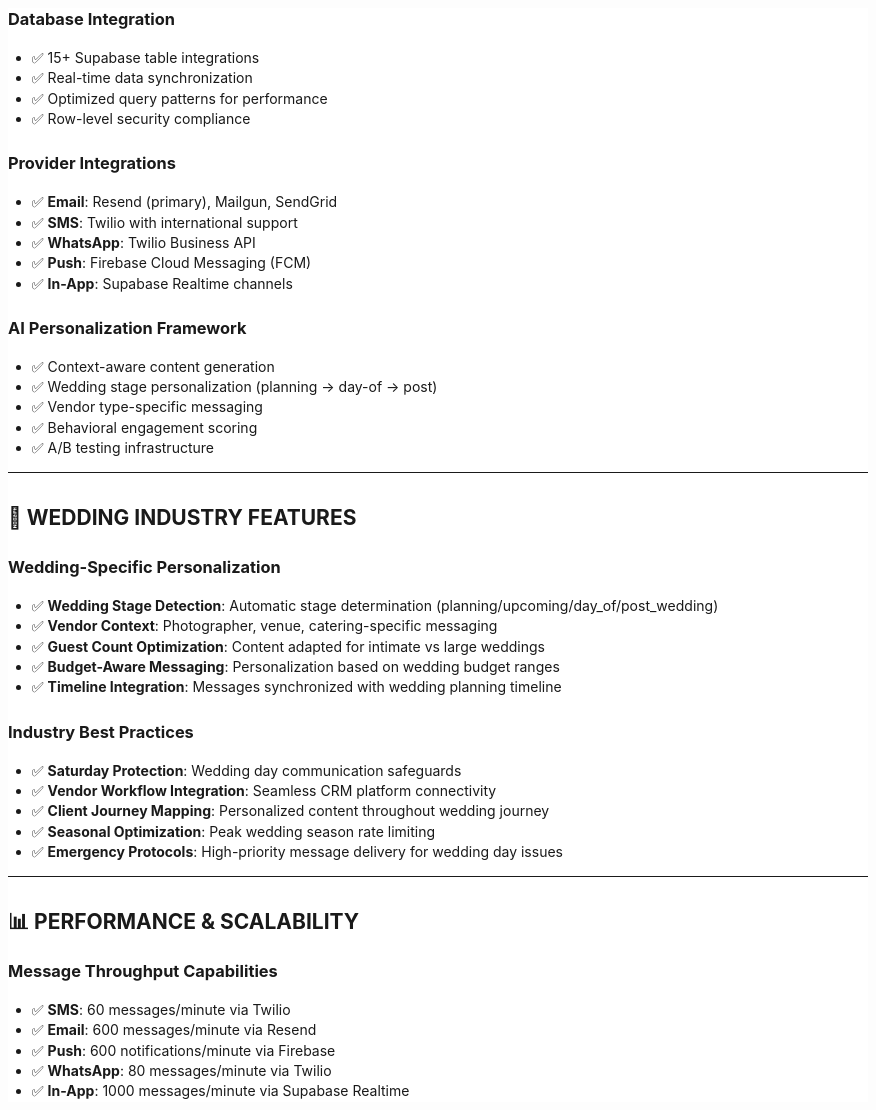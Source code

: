 ### Database Integration
- ✅ 15+ Supabase table integrations
- ✅ Real-time data synchronization
- ✅ Optimized query patterns for performance
- ✅ Row-level security compliance

### Provider Integrations
- ✅ **Email**: Resend (primary), Mailgun, SendGrid
- ✅ **SMS**: Twilio with international support
- ✅ **WhatsApp**: Twilio Business API
- ✅ **Push**: Firebase Cloud Messaging (FCM)
- ✅ **In-App**: Supabase Realtime channels

### AI Personalization Framework
- ✅ Context-aware content generation
- ✅ Wedding stage personalization (planning → day-of → post)
- ✅ Vendor type-specific messaging
- ✅ Behavioral engagement scoring
- ✅ A/B testing infrastructure

---

## 🚀 WEDDING INDUSTRY FEATURES

### Wedding-Specific Personalization
- ✅ **Wedding Stage Detection**: Automatic stage determination (planning/upcoming/day_of/post_wedding)
- ✅ **Vendor Context**: Photographer, venue, catering-specific messaging
- ✅ **Guest Count Optimization**: Content adapted for intimate vs large weddings
- ✅ **Budget-Aware Messaging**: Personalization based on wedding budget ranges
- ✅ **Timeline Integration**: Messages synchronized with wedding planning timeline

### Industry Best Practices
- ✅ **Saturday Protection**: Wedding day communication safeguards
- ✅ **Vendor Workflow Integration**: Seamless CRM platform connectivity
- ✅ **Client Journey Mapping**: Personalized content throughout wedding journey
- ✅ **Seasonal Optimization**: Peak wedding season rate limiting
- ✅ **Emergency Protocols**: High-priority message delivery for wedding day issues

---

## 📊 PERFORMANCE & SCALABILITY

### Message Throughput Capabilities
- ✅ **SMS**: 60 messages/minute via Twilio
- ✅ **Email**: 600 messages/minute via Resend
- ✅ **Push**: 600 notifications/minute via Firebase
- ✅ **WhatsApp**: 80 messages/minute via Twilio
- ✅ **In-App**: 1000 messages/minute via Supabase Realtime
